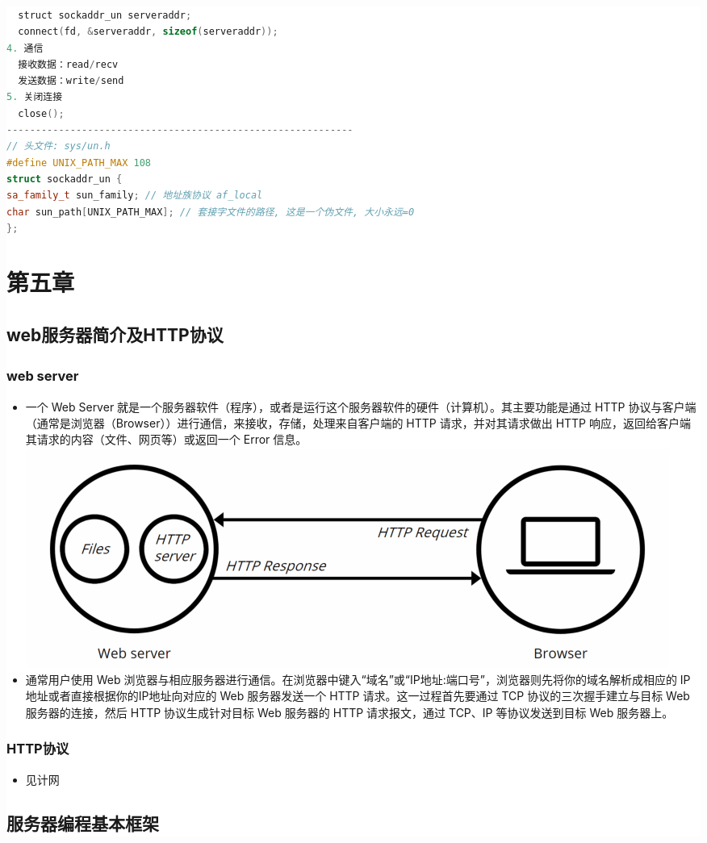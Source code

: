 ```c++
  struct sockaddr_un serveraddr;
  connect(fd, &serveraddr, sizeof(serveraddr));
4. 通信
  接收数据：read/recv
  发送数据：write/send
5. 关闭连接
  close();
------------------------------------------------------------
// 头文件: sys/un.h
#define UNIX_PATH_MAX 108
struct sockaddr_un {
sa_family_t sun_family; // 地址族协议 af_local
char sun_path[UNIX_PATH_MAX]; // 套接字文件的路径, 这是一个伪文件, 大小永远=0
};
```

# 第五章

## web服务器简介及HTTP协议

### web server

- 一个 Web Server 就是一个服务器软件（程序），或者是运行这个服务器软件的硬件（计算机）。其主要功能是通过 HTTP 协议与客户端（通常是浏览器（Browser））进行通信，来接收，存储，处理来自客户端的 HTTP 请求，并对其请求做出 HTTP 响应，返回给客户端其请求的内容（文件、网页等）或返回一个 Error 信息。
![](../du_pic/web_53_1.png)
- 通常用户使用 Web 浏览器与相应服务器进行通信。在浏览器中键入“域名”或“IP地址:端口号”，浏览器则先将你的域名解析成相应的 IP 地址或者直接根据你的IP地址向对应的 Web 服务器发送一个 HTTP 请求。这一过程首先要通过 TCP 协议的三次握手建立与目标 Web 服务器的连接，然后 HTTP 协议生成针对目标 Web 服务器的 HTTP 请求报文，通过 TCP、IP 等协议发送到目标 Web 服务器上。

### HTTP协议

- 见计网

## 服务器编程基本框架
